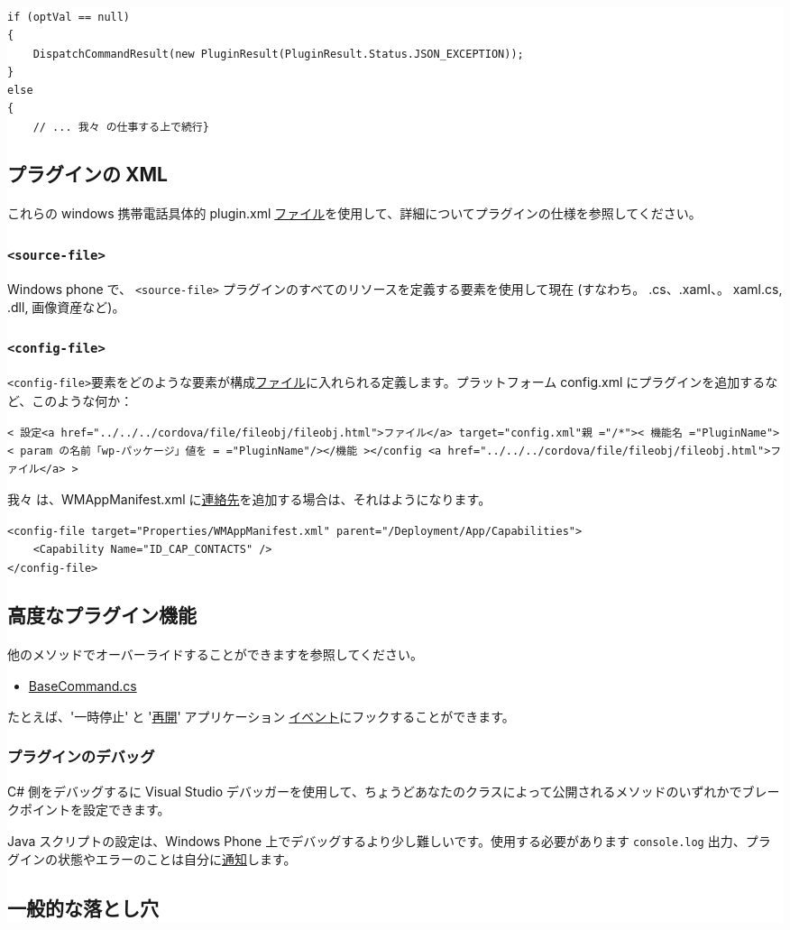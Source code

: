     if (optVal == null)
    {
        DispatchCommandResult(new PluginResult(PluginResult.Status.JSON_EXCEPTION));
    }
    else
    {
        // ... 我々 の仕事する上で続行}
    

## プラグインの XML

これらの windows 携帯電話具体的 plugin.xml <a href="../../../cordova/file/fileobj/fileobj.html">ファイル</a>を使用して、詳細についてプラグインの仕様を参照してください。

### `<source-file>`

Windows phone で、 `<source-file>` プラグインのすべてのリソースを定義する要素を使用して現在 (すなわち。 .cs、.xaml、。 xaml.cs, .dll, 画像資産など)。

### `<config-file>`

`<config-file>`要素をどのような要素が構成<a href="../../../cordova/file/fileobj/fileobj.html">ファイル</a>に入れられる定義します。プラットフォーム config.xml にプラグインを追加するなど、このような何か：

    < 設定<a href="../../../cordova/file/fileobj/fileobj.html">ファイル</a> target="config.xml"親 ="/*">< 機能名 ="PluginName">< param の名前「wp-パッケージ」値を = ="PluginName"/></機能 ></config <a href="../../../cordova/file/fileobj/fileobj.html">ファイル</a> >
    

我々 は、WMAppManifest.xml に<a href="../../../cordova/contacts/parameters/contactFields.html">連絡先</a>を追加する場合は、それはようになります。

    <config-file target="Properties/WMAppManifest.xml" parent="/Deployment/App/Capabilities">
        <Capability Name="ID_CAP_CONTACTS" />
    </config-file>
    

## 高度なプラグイン機能

他のメソッドでオーバーライドすることができますを参照してください。

*   [BaseCommand.cs][1]

 [1]: https://github.com/apache/cordova-wp7/blob/master/templates/standalone/cordovalib/Commands/BaseCommand.cs

たとえば、'一時停止' と '<a href="../../../cordova/events/events.resume.html">再開</a>' アプリケーション <a href="../../../cordova/events/events.html">イベント</a>にフックすることができます。

### プラグインのデバッグ

C# 側をデバッグするに Visual Studio デバッガーを使用して、ちょうどあなたのクラスによって公開されるメソッドのいずれかでブレークポイントを設定できます。

Java スクリプトの設定は、Windows Phone 上でデバッグするより少し難しいです。使用する必要があります `console.log` 出力、プラグインの状態やエラーのことは自分に<a href="../../../cordova/notification/notification.html">通知</a>します。

## 一般的な落とし穴
